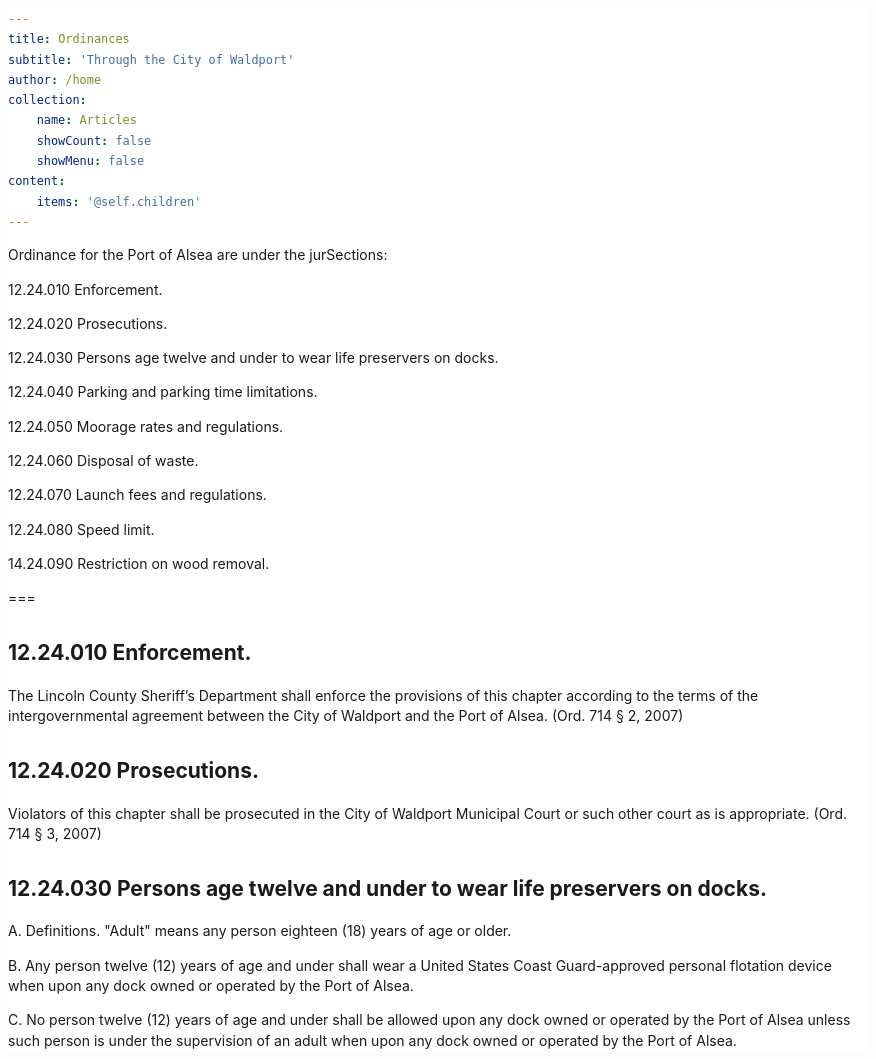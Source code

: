 ```yaml
---
title: Ordinances
subtitle: 'Through the City of Waldport'
author: /home
collection:
    name: Articles
    showCount: false
    showMenu: false
content:
    items: '@self.children'
---
```


Ordinance for the Port of Alsea are under the jurSections: 

12.24.010 Enforcement. 

12.24.020 Prosecutions. 

12.24.030 Persons age twelve and under to wear life preservers on docks. 

12.24.040 Parking and parking time limitations. 

12.24.050 Moorage rates and regulations. 

12.24.060 Disposal of waste. 

12.24.070 Launch fees and regulations. 

12.24.080 Speed limit. 

14.24.090 Restriction on wood removal. 

===

## 12.24.010 Enforcement. 
The Lincoln County Sheriff’s Department shall enforce the provisions of this chapter according to the terms of the intergovernmental agreement between the City of Waldport and the Port of Alsea. (Ord. 714 § 2, 2007) 

## 12.24.020 Prosecutions. 
Violators of this chapter shall be prosecuted in the City of Waldport Municipal Court or such other court as is appropriate. (Ord. 714 § 3, 2007) 

## 12.24.030 Persons age twelve and under to wear life preservers on docks. 
A. Definitions. "Adult" means any person eighteen (18) years of age or older. 

B. Any person twelve (12) years of age and under shall wear a United States Coast Guard-approved personal flotation device when upon any dock owned or operated by the Port of Alsea. 

C. No person twelve (12) years of age and under shall be allowed upon any dock owned or operated by the Port of Alsea unless such person is under the supervision of an adult when upon any dock owned or operated by the Port of Alsea. 
